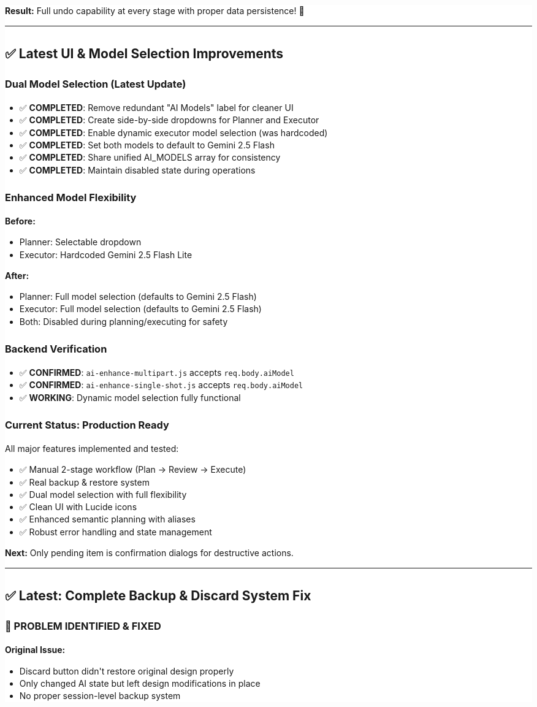 **Result:** Full undo capability at every stage with proper data persistence! 🎯

---

## ✅ Latest UI & Model Selection Improvements

### **Dual Model Selection (Latest Update)**
- ✅ **COMPLETED**: Remove redundant "AI Models" label for cleaner UI
- ✅ **COMPLETED**: Create side-by-side dropdowns for Planner and Executor
- ✅ **COMPLETED**: Enable dynamic executor model selection (was hardcoded)
- ✅ **COMPLETED**: Set both models to default to Gemini 2.5 Flash
- ✅ **COMPLETED**: Share unified AI_MODELS array for consistency
- ✅ **COMPLETED**: Maintain disabled state during operations

### **Enhanced Model Flexibility**
**Before:** 
- Planner: Selectable dropdown
- Executor: Hardcoded Gemini 2.5 Flash Lite

**After:**
- Planner: Full model selection (defaults to Gemini 2.5 Flash)
- Executor: Full model selection (defaults to Gemini 2.5 Flash)
- Both: Disabled during planning/executing for safety

### **Backend Verification**
- ✅ **CONFIRMED**: `ai-enhance-multipart.js` accepts `req.body.aiModel`
- ✅ **CONFIRMED**: `ai-enhance-single-shot.js` accepts `req.body.aiModel`
- ✅ **WORKING**: Dynamic model selection fully functional

### **Current Status: Production Ready**
All major features implemented and tested:
- ✅ Manual 2-stage workflow (Plan → Review → Execute)
- ✅ Real backup & restore system
- ✅ Dual model selection with full flexibility
- ✅ Clean UI with Lucide icons
- ✅ Enhanced semantic planning with aliases
- ✅ Robust error handling and state management

**Next:** Only pending item is confirmation dialogs for destructive actions.

---

## ✅ Latest: Complete Backup & Discard System Fix

### **🔧 PROBLEM IDENTIFIED & FIXED**

**Original Issue:**
- Discard button didn't restore original design properly
- Only changed AI state but left design modifications in place
- No proper session-level backup system
